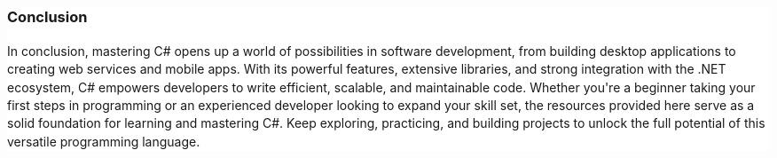 ### Conclusion

In conclusion, mastering C# opens up a world of possibilities in software development, from building desktop applications to creating web services and mobile
apps. With its powerful features, extensive libraries, and strong integration with the .NET ecosystem, C# empowers developers to write efficient, scalable, and
maintainable code. Whether you're a beginner taking your first steps in programming or an experienced developer looking to expand your skill set, the resources
provided here serve as a solid foundation for learning and mastering C#. Keep exploring, practicing, and building projects to unlock the full potential of this
versatile programming language.
